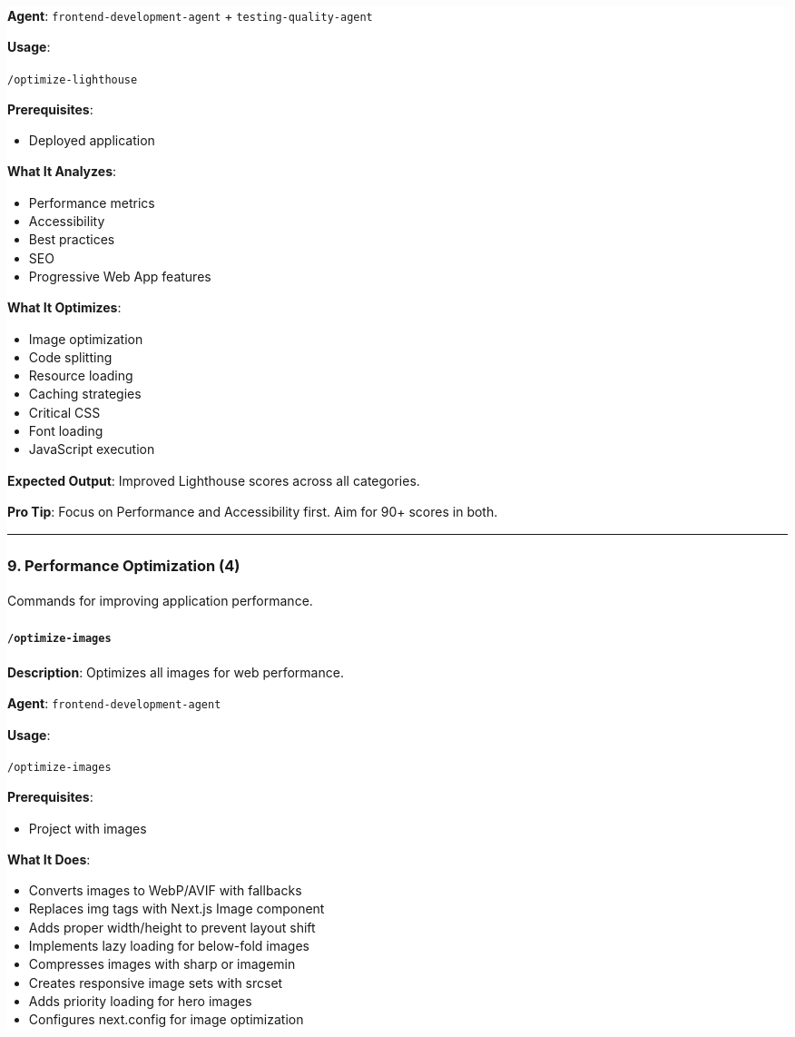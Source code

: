 **Agent**: `frontend-development-agent` + `testing-quality-agent`

**Usage**:
```bash
/optimize-lighthouse
```

**Prerequisites**:
- Deployed application

**What It Analyzes**:
- Performance metrics
- Accessibility
- Best practices
- SEO
- Progressive Web App features

**What It Optimizes**:
- Image optimization
- Code splitting
- Resource loading
- Caching strategies
- Critical CSS
- Font loading
- JavaScript execution

**Expected Output**:
Improved Lighthouse scores across all categories.

**Pro Tip**: Focus on Performance and Accessibility first. Aim for 90+ scores in both.

---

### 9. Performance Optimization (4)

Commands for improving application performance.

#### `/optimize-images`

**Description**: Optimizes all images for web performance.

**Agent**: `frontend-development-agent`

**Usage**:
```bash
/optimize-images
```

**Prerequisites**:
- Project with images

**What It Does**:
- Converts images to WebP/AVIF with fallbacks
- Replaces img tags with Next.js Image component
- Adds proper width/height to prevent layout shift
- Implements lazy loading for below-fold images
- Compresses images with sharp or imagemin
- Creates responsive image sets with srcset
- Adds priority loading for hero images
- Configures next.config for image optimization
